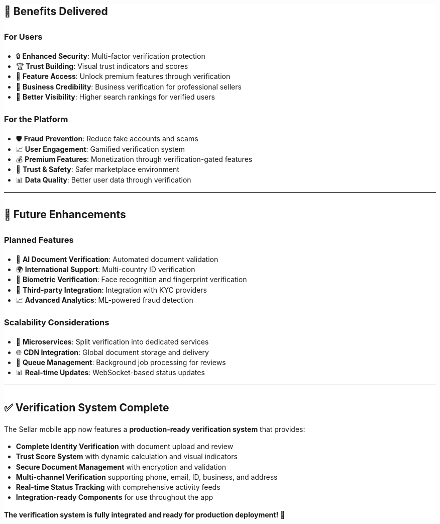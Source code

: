 
## 🎉 **Benefits Delivered**

### **For Users**
- 🔒 **Enhanced Security**: Multi-factor verification protection
- 🏆 **Trust Building**: Visual trust indicators and scores
- 🚀 **Feature Access**: Unlock premium features through verification
- 💼 **Business Credibility**: Business verification for professional sellers
- 🎯 **Better Visibility**: Higher search rankings for verified users

### **For the Platform**
- 🛡️ **Fraud Prevention**: Reduce fake accounts and scams
- 📈 **User Engagement**: Gamified verification system
- 💰 **Premium Features**: Monetization through verification-gated features
- 🤝 **Trust & Safety**: Safer marketplace environment
- 📊 **Data Quality**: Better user data through verification

---

## 🔄 **Future Enhancements**

### **Planned Features**
- 🤖 **AI Document Verification**: Automated document validation
- 🌍 **International Support**: Multi-country ID verification
- 📱 **Biometric Verification**: Face recognition and fingerprint verification
- 🔗 **Third-party Integration**: Integration with KYC providers
- 📈 **Advanced Analytics**: ML-powered fraud detection

### **Scalability Considerations**
- 🚀 **Microservices**: Split verification into dedicated services
- 🌐 **CDN Integration**: Global document storage and delivery
- 🔄 **Queue Management**: Background job processing for reviews
- 📊 **Real-time Updates**: WebSocket-based status updates

---

## ✅ **Verification System Complete**

The Sellar mobile app now features a **production-ready verification system** that provides:

- **Complete Identity Verification** with document upload and review
- **Trust Score System** with dynamic calculation and visual indicators
- **Secure Document Management** with encryption and validation
- **Multi-channel Verification** supporting phone, email, ID, business, and address
- **Real-time Status Tracking** with comprehensive activity feeds
- **Integration-ready Components** for use throughout the app

**The verification system is fully integrated and ready for production deployment!** 🎉
